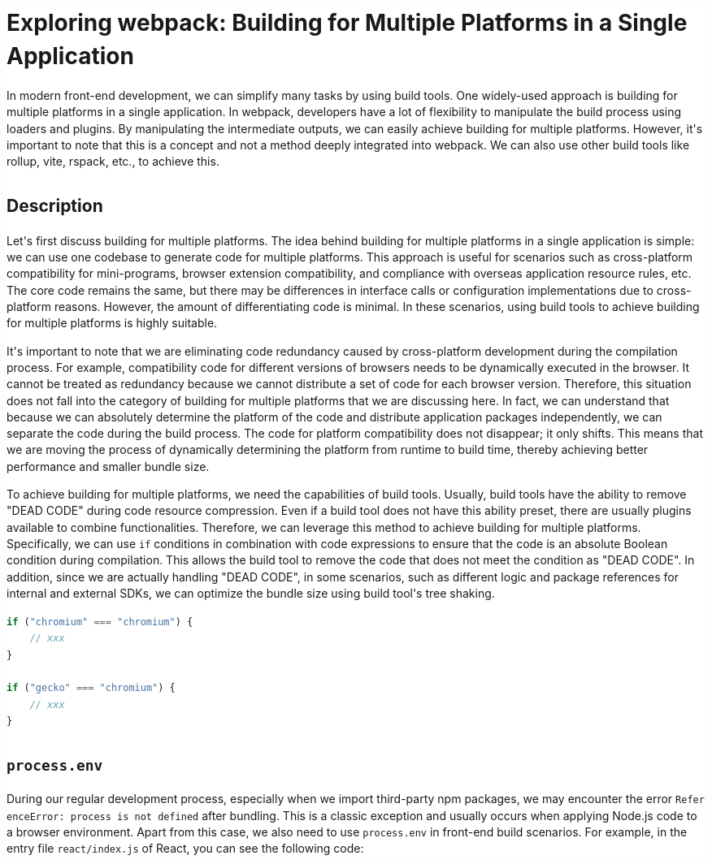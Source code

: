 # Exploring webpack: Building for Multiple Platforms in a Single Application

In modern front-end development, we can simplify many tasks by using build tools. One widely-used approach is building for multiple platforms in a single application. In webpack, developers have a lot of flexibility to manipulate the build process using loaders and plugins. By manipulating the intermediate outputs, we can easily achieve building for multiple platforms. However, it's important to note that this is a concept and not a method deeply integrated into webpack. We can also use other build tools like rollup, vite, rspack, etc., to achieve this.

## Description
Let's first discuss building for multiple platforms. The idea behind building for multiple platforms in a single application is simple: we can use one codebase to generate code for multiple platforms. This approach is useful for scenarios such as cross-platform compatibility for mini-programs, browser extension compatibility, and compliance with overseas application resource rules, etc. The core code remains the same, but there may be differences in interface calls or configuration implementations due to cross-platform reasons. However, the amount of differentiating code is minimal. In these scenarios, using build tools to achieve building for multiple platforms is highly suitable.

It's important to note that we are eliminating code redundancy caused by cross-platform development during the compilation process. For example, compatibility code for different versions of browsers needs to be dynamically executed in the browser. It cannot be treated as redundancy because we cannot distribute a set of code for each browser version. Therefore, this situation does not fall into the category of building for multiple platforms that we are discussing here. In fact, we can understand that because we can absolutely determine the platform of the code and distribute application packages independently, we can separate the code during the build process. The code for platform compatibility does not disappear; it only shifts. This means that we are moving the process of dynamically determining the platform from runtime to build time, thereby achieving better performance and smaller bundle size.

To achieve building for multiple platforms, we need the capabilities of build tools. Usually, build tools have the ability to remove "DEAD CODE" during code resource compression. Even if a build tool does not have this ability preset, there are usually plugins available to combine functionalities. Therefore, we can leverage this method to achieve building for multiple platforms. Specifically, we can use `if` conditions in combination with code expressions to ensure that the code is an absolute Boolean condition during compilation. This allows the build tool to remove the code that does not meet the condition as "DEAD CODE". In addition, since we are actually handling "DEAD CODE", in some scenarios, such as different logic and package references for internal and external SDKs, we can optimize the bundle size using build tool's tree shaking.

```js
if ("chromium" === "chromium") {
    // xxx
}

if ("gecko" === "chromium") {
    // xxx
}
```

## `process.env`
During our regular development process, especially when we import third-party npm packages, we may encounter the error `ReferenceError: process is not defined` after bundling. This is a classic exception and usually occurs when applying Node.js code to a browser environment. Apart from this case, we also need to use `process.env` in front-end build scenarios. For example, in the entry file `react/index.js` of React, you can see the following code:

